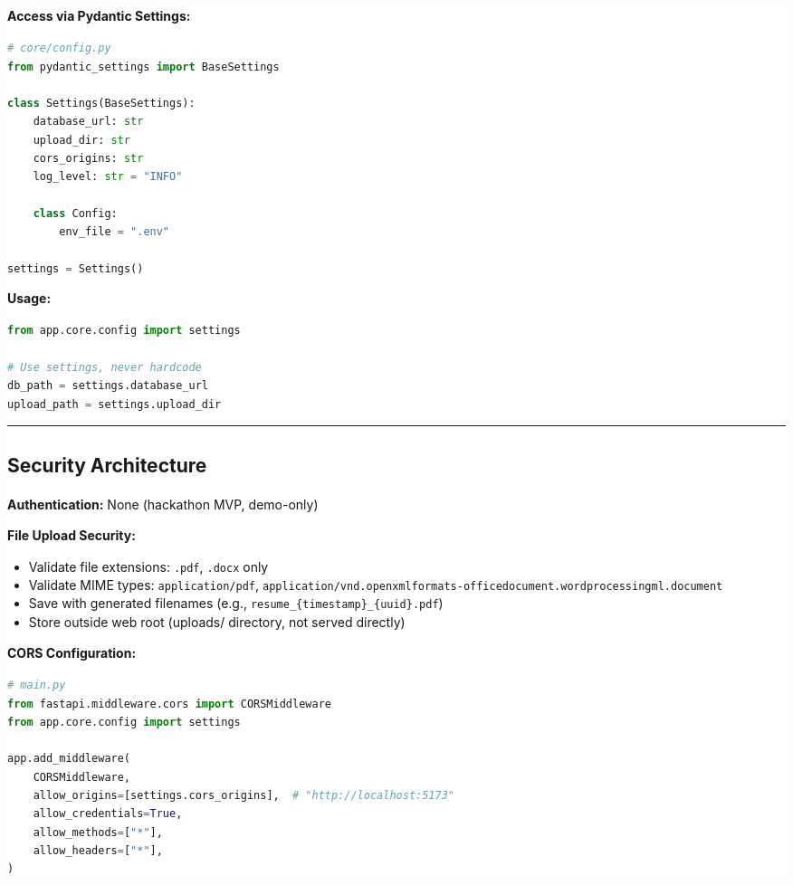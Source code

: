 **Access via Pydantic Settings:**
```python
# core/config.py
from pydantic_settings import BaseSettings

class Settings(BaseSettings):
    database_url: str
    upload_dir: str
    cors_origins: str
    log_level: str = "INFO"

    class Config:
        env_file = ".env"

settings = Settings()
```

**Usage:**
```python
from app.core.config import settings

# Use settings, never hardcode
db_path = settings.database_url
upload_path = settings.upload_dir
```

---

## Security Architecture

**Authentication:** None (hackathon MVP, demo-only)

**File Upload Security:**
- Validate file extensions: `.pdf`, `.docx` only
- Validate MIME types: `application/pdf`, `application/vnd.openxmlformats-officedocument.wordprocessingml.document`
- Save with generated filenames (e.g., `resume_{timestamp}_{uuid}.pdf`)
- Store outside web root (uploads/ directory, not served directly)

**CORS Configuration:**
```python
# main.py
from fastapi.middleware.cors import CORSMiddleware
from app.core.config import settings

app.add_middleware(
    CORSMiddleware,
    allow_origins=[settings.cors_origins],  # "http://localhost:5173"
    allow_credentials=True,
    allow_methods=["*"],
    allow_headers=["*"],
)
```
